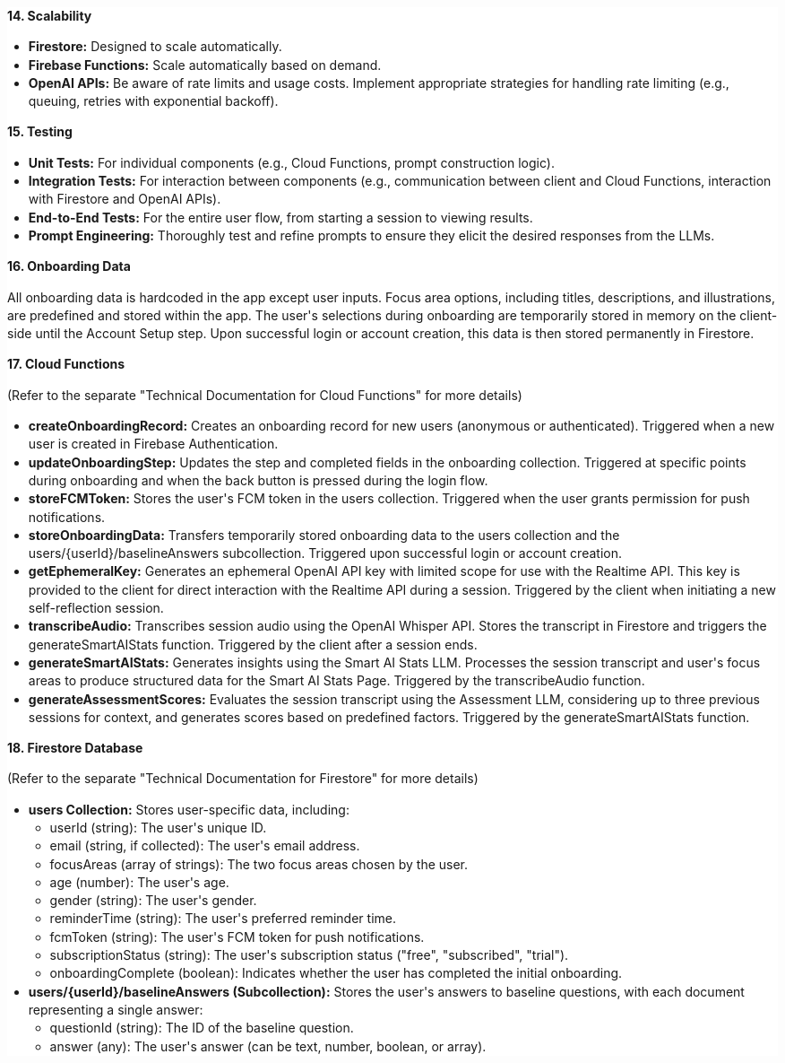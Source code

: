 **14. Scalability**

- **Firestore:** Designed to scale automatically.
- **Firebase Functions:** Scale automatically based on demand.
- **OpenAI APIs:** Be aware of rate limits and usage costs. Implement appropriate strategies for handling rate limiting (e.g., queuing, retries with exponential backoff).

**15. Testing**

- **Unit Tests:** For individual components (e.g., Cloud Functions, prompt construction logic).
- **Integration Tests:** For interaction between components (e.g., communication between client and Cloud Functions, interaction with Firestore and OpenAI APIs).
- **End-to-End Tests:** For the entire user flow, from starting a session to viewing results.
- **Prompt Engineering:** Thoroughly test and refine prompts to ensure they elicit the desired responses from the LLMs.

**16. Onboarding Data**

All onboarding data is hardcoded in the app except user inputs. Focus area options, including titles, descriptions, and illustrations, are predefined and stored within the app. The user's selections during onboarding are temporarily stored in memory on the client-side until the Account Setup step. Upon successful login or account creation, this data is then stored permanently in Firestore.

**17. Cloud Functions**

(Refer to the separate "Technical Documentation for Cloud Functions" for more details)

- **createOnboardingRecord:** Creates an onboarding record for new users (anonymous or authenticated). Triggered when a new user is created in Firebase Authentication.
- **updateOnboardingStep:** Updates the step and completed fields in the onboarding collection. Triggered at specific points during onboarding and when the back button is pressed during the login flow.
- **storeFCMToken:** Stores the user's FCM token in the users collection. Triggered when the user grants permission for push notifications.
- **storeOnboardingData:** Transfers temporarily stored onboarding data to the users collection and the users/{userId}/baselineAnswers subcollection. Triggered upon successful login or account creation.
- **getEphemeralKey:** Generates an ephemeral OpenAI API key with limited scope for use with the Realtime API. This key is provided to the client for direct interaction with the Realtime API during a session. Triggered by the client when initiating a new self-reflection session.
- **transcribeAudio:** Transcribes session audio using the OpenAI Whisper API. Stores the transcript in Firestore and triggers the generateSmartAIStats function. Triggered by the client after a session ends.
- **generateSmartAIStats:** Generates insights using the Smart AI Stats LLM. Processes the session transcript and user's focus areas to produce structured data for the Smart AI Stats Page. Triggered by the transcribeAudio function.
- **generateAssessmentScores:** Evaluates the session transcript using the Assessment LLM, considering up to three previous sessions for context, and generates scores based on predefined factors. Triggered by the generateSmartAIStats function.

**18. Firestore Database**

(Refer to the separate "Technical Documentation for Firestore" for more details)

- **users Collection:** Stores user-specific data, including:
    - userId (string): The user's unique ID.
    - email (string, if collected): The user's email address.
    - focusAreas (array of strings): The two focus areas chosen by the user.
    - age (number): The user's age.
    - gender (string): The user's gender.
    - reminderTime (string): The user's preferred reminder time.
    - fcmToken (string): The user's FCM token for push notifications.
    - subscriptionStatus (string): The user's subscription status ("free", "subscribed", "trial").
    - onboardingComplete (boolean): Indicates whether the user has completed the initial onboarding.
- **users/{userId}/baselineAnswers (Subcollection):** Stores the user's answers to baseline questions, with each document representing a single answer:
    - questionId (string): The ID of the baseline question.
    - answer (any): The user's answer (can be text, number, boolean, or array).
